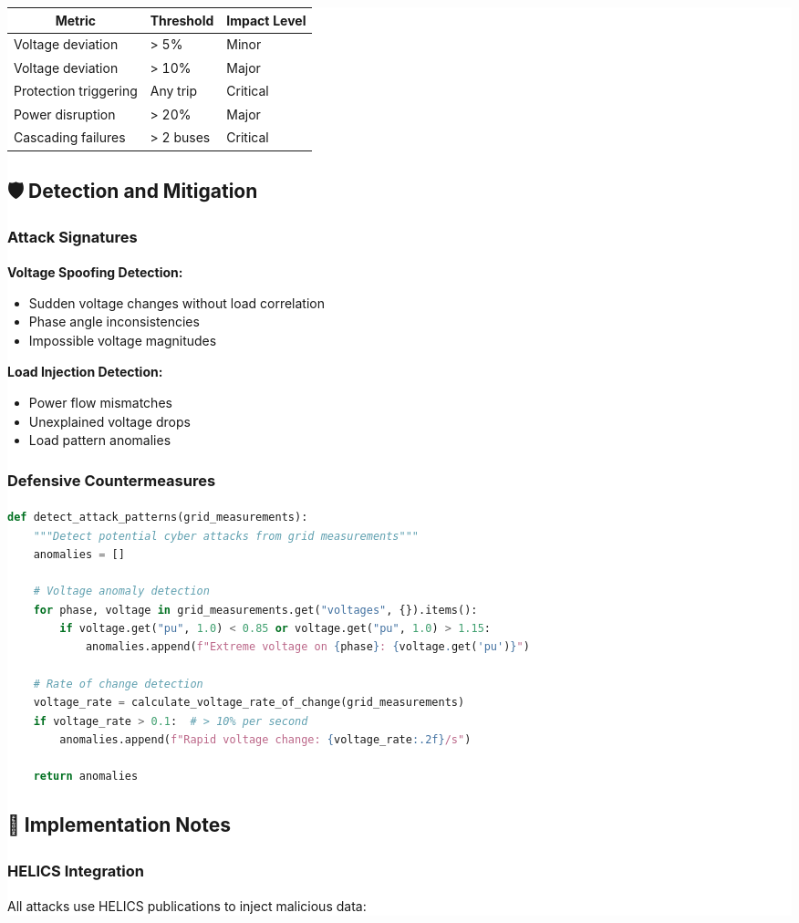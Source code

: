 | Metric | Threshold | Impact Level |
|--------|-----------|--------------|
| Voltage deviation | > 5% | Minor |
| Voltage deviation | > 10% | Major |
| Protection triggering | Any trip | Critical |
| Power disruption | > 20% | Major |
| Cascading failures | > 2 buses | Critical |

## 🛡️ **Detection and Mitigation**

### **Attack Signatures**

**Voltage Spoofing Detection:**
- Sudden voltage changes without load correlation
- Phase angle inconsistencies
- Impossible voltage magnitudes

**Load Injection Detection:**
- Power flow mismatches
- Unexplained voltage drops
- Load pattern anomalies

### **Defensive Countermeasures**

```python
def detect_attack_patterns(grid_measurements):
    """Detect potential cyber attacks from grid measurements"""
    anomalies = []
    
    # Voltage anomaly detection
    for phase, voltage in grid_measurements.get("voltages", {}).items():
        if voltage.get("pu", 1.0) < 0.85 or voltage.get("pu", 1.0) > 1.15:
            anomalies.append(f"Extreme voltage on {phase}: {voltage.get('pu')}")
    
    # Rate of change detection
    voltage_rate = calculate_voltage_rate_of_change(grid_measurements)
    if voltage_rate > 0.1:  # > 10% per second
        anomalies.append(f"Rapid voltage change: {voltage_rate:.2f}/s")
    
    return anomalies
```

## 🔧 **Implementation Notes**

### **HELICS Integration**

All attacks use HELICS publications to inject malicious data:
